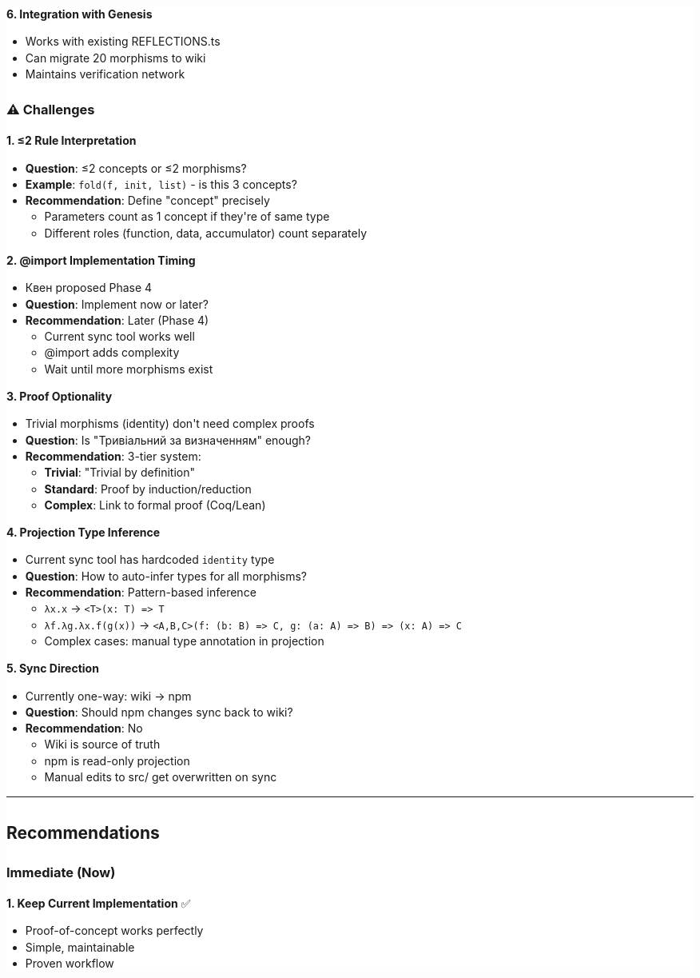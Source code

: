 **6. Integration with Genesis**
- Works with existing REFLECTIONS.ts
- Can migrate 20 morphisms to wiki
- Maintains verification network

### ⚠️ Challenges

**1. ≤2 Rule Interpretation**
- **Question**: ≤2 concepts or ≤2 morphisms?
- **Example**: `fold(f, init, list)` - is this 3 concepts?
- **Recommendation**: Define "concept" precisely
  - Parameters count as 1 concept if they're of same type
  - Different roles (function, data, accumulator) count separately

**2. @import Implementation Timing**
- Квен proposed Phase 4
- **Question**: Implement now or later?
- **Recommendation**: Later (Phase 4)
  - Current sync tool works well
  - @import adds complexity
  - Wait until more morphisms exist

**3. Proof Optionality**
- Trivial morphisms (identity) don't need complex proofs
- **Question**: Is "Тривіальний за визначенням" enough?
- **Recommendation**: 3-tier system:
  - **Trivial**: "Trivial by definition"
  - **Standard**: Proof by induction/reduction
  - **Complex**: Link to formal proof (Coq/Lean)

**4. Projection Type Inference**
- Current sync tool has hardcoded `identity` type
- **Question**: How to auto-infer types for all morphisms?
- **Recommendation**: Pattern-based inference
  - `λx.x` → `<T>(x: T) => T`
  - `λf.λg.λx.f(g(x))` → `<A,B,C>(f: (b: B) => C, g: (a: A) => B) => (x: A) => C`
  - Complex cases: manual type annotation in projection

**5. Sync Direction**
- Currently one-way: wiki → npm
- **Question**: Should npm changes sync back to wiki?
- **Recommendation**: No
  - Wiki is source of truth
  - npm is read-only projection
  - Manual edits to src/ get overwritten on sync

---

## Recommendations

### Immediate (Now)

**1. Keep Current Implementation** ✅
- Proof-of-concept works perfectly
- Simple, maintainable
- Proven workflow
